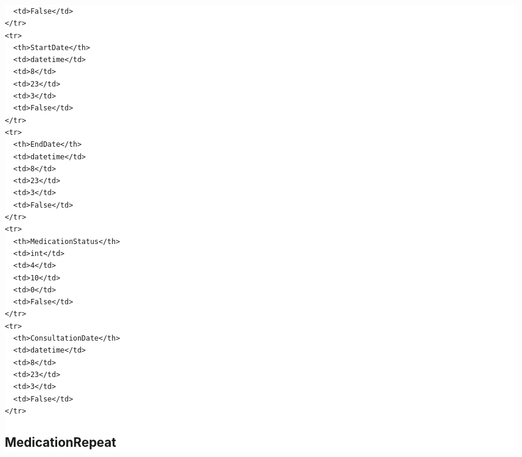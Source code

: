       <td>False</td>
    </tr>
    <tr>
      <th>StartDate</th>
      <td>datetime</td>
      <td>8</td>
      <td>23</td>
      <td>3</td>
      <td>False</td>
    </tr>
    <tr>
      <th>EndDate</th>
      <td>datetime</td>
      <td>8</td>
      <td>23</td>
      <td>3</td>
      <td>False</td>
    </tr>
    <tr>
      <th>MedicationStatus</th>
      <td>int</td>
      <td>4</td>
      <td>10</td>
      <td>0</td>
      <td>False</td>
    </tr>
    <tr>
      <th>ConsultationDate</th>
      <td>datetime</td>
      <td>8</td>
      <td>23</td>
      <td>3</td>
      <td>False</td>
    </tr>
  </tbody>
</table>
</div>



## MedicationRepeat



<div>
<style scoped>
    .dataframe tbody tr th:only-of-type {
        vertical-align: middle;
    }

    .dataframe tbody tr th {
        vertical-align: top;
    }
